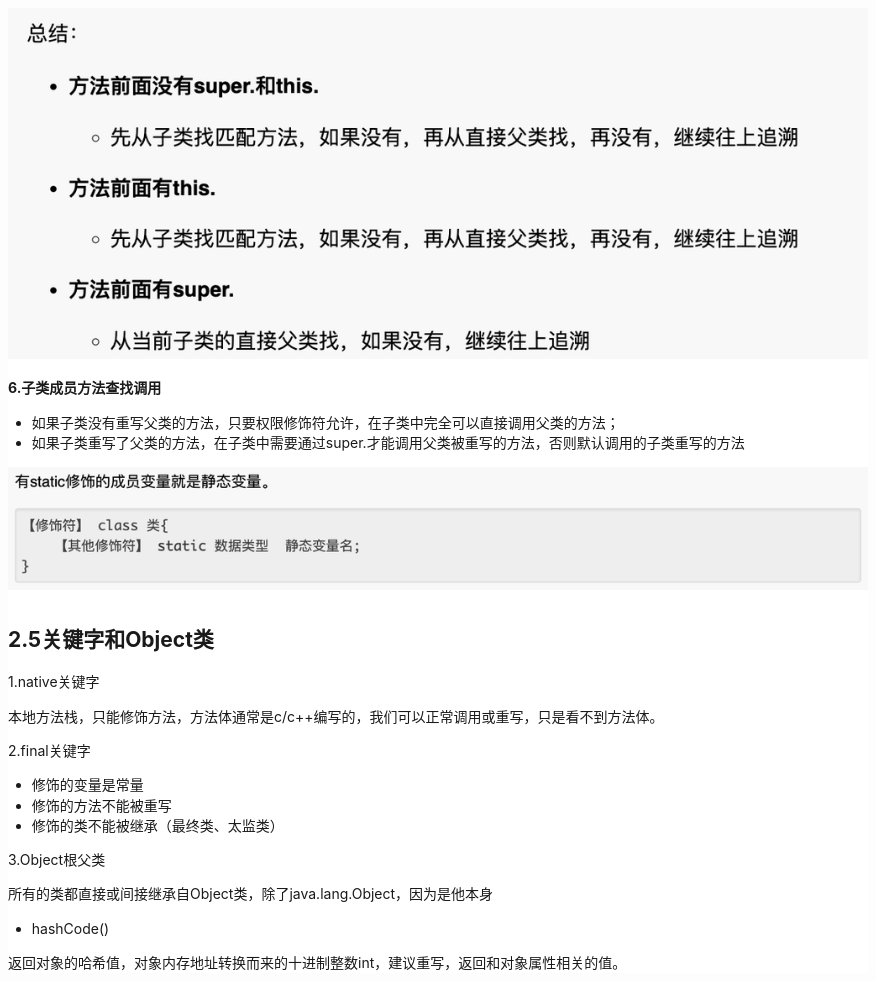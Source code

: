 ![01-16](./assets/02/02-30.png)



**6.子类成员方法查找调用**

- 如果子类没有重写父类的方法，只要权限修饰符允许，在子类中完全可以直接调用父类的方法；
- 如果子类重写了父类的方法，在子类中需要通过super.才能调用父类被重写的方法，否则默认调用的子类重写的方法

![01-16](./assets/02/02-31.png)



## 2.5关键字和Object类

1.native关键字

本地方法栈，只能修饰方法，方法体通常是c/c++编写的，我们可以正常调用或重写，只是看不到方法体。

2.final关键字

- 修饰的变量是常量
- 修饰的方法不能被重写
- 修饰的类不能被继承（最终类、太监类）

3.Object根父类

所有的类都直接或间接继承自Object类，除了java.lang.Object，因为是他本身

- hashCode()

返回对象的哈希值，对象内存地址转换而来的十进制整数int，建议重写，返回和对象属性相关的值。
